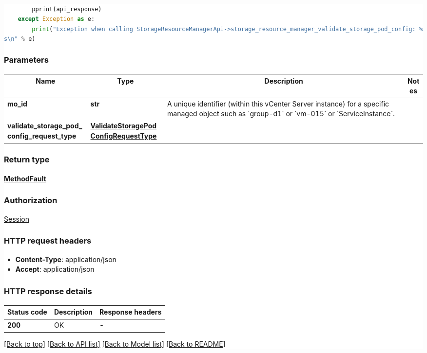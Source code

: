 ```python
        pprint(api_response)
    except Exception as e:
        print("Exception when calling StorageResourceManagerApi->storage_resource_manager_validate_storage_pod_config: %s\n" % e)
```



### Parameters

Name | Type | Description  | Notes
------------- | ------------- | ------------- | -------------
 **mo_id** | **str**| A unique identifier (within this vCenter Server instance) for a specific managed object such as &#x60;group-d1&#x60; or &#x60;vm-015&#x60; or &#x60;ServiceInstance&#x60;. | 
 **validate_storage_pod_config_request_type** | [**ValidateStoragePodConfigRequestType**](ValidateStoragePodConfigRequestType.md)|  | 

### Return type

[**MethodFault**](MethodFault.md)

### Authorization

[Session](../README.md#Session)

### HTTP request headers

 - **Content-Type**: application/json
 - **Accept**: application/json

### HTTP response details
| Status code | Description | Response headers |
|-------------|-------------|------------------|
**200** | OK  |  -  |

[[Back to top]](#) [[Back to API list]](../README.md#documentation-for-api-endpoints) [[Back to Model list]](../README.md#documentation-for-models) [[Back to README]](../README.md)

